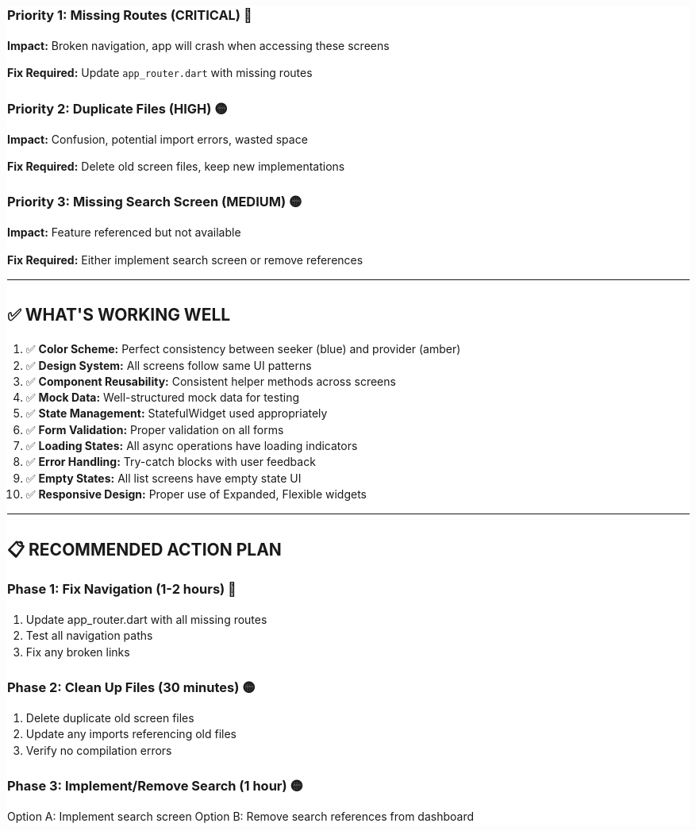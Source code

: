### Priority 1: Missing Routes (CRITICAL) 🔴

**Impact:** Broken navigation, app will crash when accessing these screens

**Fix Required:** Update `app_router.dart` with missing routes

### Priority 2: Duplicate Files (HIGH) 🟡

**Impact:** Confusion, potential import errors, wasted space

**Fix Required:** Delete old screen files, keep new implementations

### Priority 3: Missing Search Screen (MEDIUM) 🟡

**Impact:** Feature referenced but not available

**Fix Required:** Either implement search screen or remove references

---

## ✅ WHAT'S WORKING WELL

1. ✅ **Color Scheme:** Perfect consistency between seeker (blue) and provider (amber)
2. ✅ **Design System:** All screens follow same UI patterns
3. ✅ **Component Reusability:** Consistent helper methods across screens
4. ✅ **Mock Data:** Well-structured mock data for testing
5. ✅ **State Management:** StatefulWidget used appropriately
6. ✅ **Form Validation:** Proper validation on all forms
7. ✅ **Loading States:** All async operations have loading indicators
8. ✅ **Error Handling:** Try-catch blocks with user feedback
9. ✅ **Empty States:** All list screens have empty state UI
10. ✅ **Responsive Design:** Proper use of Expanded, Flexible widgets

---

## 📋 RECOMMENDED ACTION PLAN

### Phase 1: Fix Navigation (1-2 hours) 🔴

1. Update app_router.dart with all missing routes
2. Test all navigation paths
3. Fix any broken links

### Phase 2: Clean Up Files (30 minutes) 🟡

1. Delete duplicate old screen files
2. Update any imports referencing old files
3. Verify no compilation errors

### Phase 3: Implement/Remove Search (1 hour) 🟡

Option A: Implement search screen
Option B: Remove search references from dashboard
